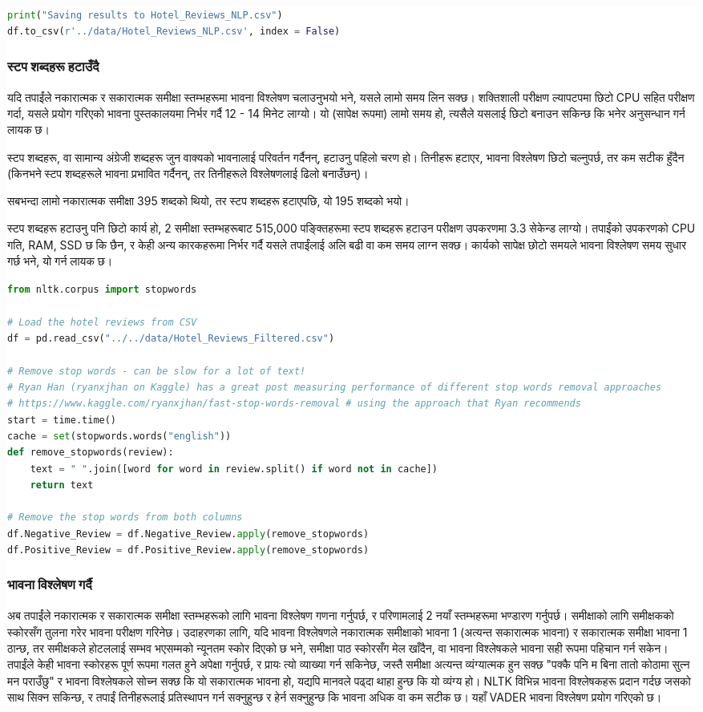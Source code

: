 ```python
print("Saving results to Hotel_Reviews_NLP.csv")
df.to_csv(r'../data/Hotel_Reviews_NLP.csv', index = False)
```

### स्टप शब्दहरू हटाउँदै

यदि तपाईंले नकारात्मक र सकारात्मक समीक्षा स्तम्भहरूमा भावना विश्लेषण चलाउनुभयो भने, यसले लामो समय लिन सक्छ। शक्तिशाली परीक्षण ल्यापटपमा छिटो CPU सहित परीक्षण गर्दा, यसले प्रयोग गरिएको भावना पुस्तकालयमा निर्भर गर्दै 12 - 14 मिनेट लाग्यो। यो (सापेक्ष रूपमा) लामो समय हो, त्यसैले यसलाई छिटो बनाउन सकिन्छ कि भनेर अनुसन्धान गर्न लायक छ। 

स्टप शब्दहरू, वा सामान्य अंग्रेजी शब्दहरू जुन वाक्यको भावनालाई परिवर्तन गर्दैनन्, हटाउनु पहिलो चरण हो। तिनीहरू हटाएर, भावना विश्लेषण छिटो चल्नुपर्छ, तर कम सटीक हुँदैन (किनभने स्टप शब्दहरूले भावना प्रभावित गर्दैनन्, तर तिनीहरूले विश्लेषणलाई ढिलो बनाउँछन्)। 

सबभन्दा लामो नकारात्मक समीक्षा 395 शब्दको थियो, तर स्टप शब्दहरू हटाएपछि, यो 195 शब्दको भयो।

स्टप शब्दहरू हटाउनु पनि छिटो कार्य हो, 2 समीक्षा स्तम्भहरूबाट 515,000 पङ्क्तिहरूमा स्टप शब्दहरू हटाउन परीक्षण उपकरणमा 3.3 सेकेन्ड लाग्यो। तपाईंको उपकरणको CPU गति, RAM, SSD छ कि छैन, र केही अन्य कारकहरूमा निर्भर गर्दै यसले तपाईंलाई अलि बढी वा कम समय लाग्न सक्छ। कार्यको सापेक्ष छोटो समयले भावना विश्लेषण समय सुधार गर्छ भने, यो गर्न लायक छ।

```python
from nltk.corpus import stopwords

# Load the hotel reviews from CSV
df = pd.read_csv("../../data/Hotel_Reviews_Filtered.csv")

# Remove stop words - can be slow for a lot of text!
# Ryan Han (ryanxjhan on Kaggle) has a great post measuring performance of different stop words removal approaches
# https://www.kaggle.com/ryanxjhan/fast-stop-words-removal # using the approach that Ryan recommends
start = time.time()
cache = set(stopwords.words("english"))
def remove_stopwords(review):
    text = " ".join([word for word in review.split() if word not in cache])
    return text

# Remove the stop words from both columns
df.Negative_Review = df.Negative_Review.apply(remove_stopwords)   
df.Positive_Review = df.Positive_Review.apply(remove_stopwords)
```

### भावना विश्लेषण गर्दै

अब तपाईंले नकारात्मक र सकारात्मक समीक्षा स्तम्भहरूको लागि भावना विश्लेषण गणना गर्नुपर्छ, र परिणामलाई 2 नयाँ स्तम्भहरूमा भण्डारण गर्नुपर्छ। समीक्षाको लागि समीक्षकको स्कोरसँग तुलना गरेर भावना परीक्षण गरिनेछ। उदाहरणका लागि, यदि भावना विश्लेषणले नकारात्मक समीक्षाको भावना 1 (अत्यन्त सकारात्मक भावना) र सकारात्मक समीक्षा भावना 1 ठान्छ, तर समीक्षकले होटललाई सम्भव भएसम्मको न्यूनतम स्कोर दिएको छ भने, समीक्षा पाठ स्कोरसँग मेल खाँदैन, वा भावना विश्लेषकले भावना सही रूपमा पहिचान गर्न सकेन। तपाईंले केही भावना स्कोरहरू पूर्ण रूपमा गलत हुने अपेक्षा गर्नुपर्छ, र प्रायः त्यो व्याख्या गर्न सकिनेछ, जस्तै समीक्षा अत्यन्त व्यंग्यात्मक हुन सक्छ "पक्कै पनि म बिना तातो कोठामा सुत्न मन पराउँछु" र भावना विश्लेषकले सोच्न सक्छ कि यो सकारात्मक भावना हो, यद्यपि मानवले पढ्दा थाहा हुन्छ कि यो व्यंग्य हो।
NLTK विभिन्न भावना विश्लेषकहरू प्रदान गर्दछ जसको साथ सिक्न सकिन्छ, र तपाईं तिनीहरूलाई प्रतिस्थापन गर्न सक्नुहुन्छ र हेर्न सक्नुहुन्छ कि भावना अधिक वा कम सटीक छ। यहाँ VADER भावना विश्लेषण प्रयोग गरिएको छ।
